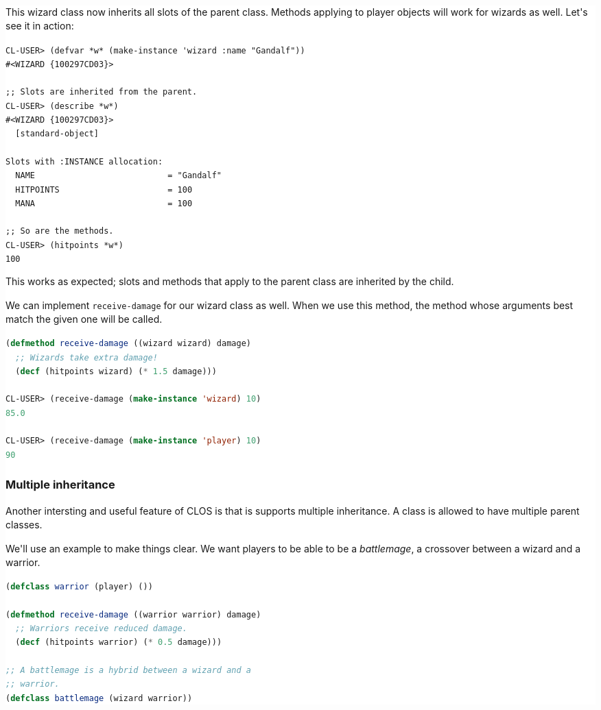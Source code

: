 This wizard class now inherits all slots of the parent class. Methods applying
to player objects will work for wizards as well. Let's see it in action:

```txt
CL-USER> (defvar *w* (make-instance 'wizard :name "Gandalf"))
#<WIZARD {100297CD03}>

;; Slots are inherited from the parent.
CL-USER> (describe *w*)
#<WIZARD {100297CD03}>
  [standard-object]

Slots with :INSTANCE allocation:
  NAME                           = "Gandalf"
  HITPOINTS                      = 100
  MANA                           = 100

;; So are the methods.
CL-USER> (hitpoints *w*)
100
```

This works as expected; slots and methods that apply to the parent class are
inherited by the child.

We can implement `receive-damage` for our wizard class as well. When we use
this method, the method whose arguments best match the given one will be called.

```lisp
(defmethod receive-damage ((wizard wizard) damage)
  ;; Wizards take extra damage!
  (decf (hitpoints wizard) (* 1.5 damage)))

CL-USER> (receive-damage (make-instance 'wizard) 10)
85.0

CL-USER> (receive-damage (make-instance 'player) 10)
90
```

### Multiple inheritance

Another intersting and useful feature of CLOS is that is supports multiple
inheritance. A class is allowed to have multiple parent classes.

We'll use an example to make things clear. We want players to be able to be a
*battlemage*, a crossover between a wizard and a warrior.

```lisp
(defclass warrior (player) ())

(defmethod receive-damage ((warrior warrior) damage)
  ;; Warriors receive reduced damage.
  (decf (hitpoints warrior) (* 0.5 damage)))

;; A battlemage is a hybrid between a wizard and a
;; warrior.
(defclass battlemage (wizard warrior))
```


[multiple-inheritance]: https://en.wikipedia.org/wiki/Multiple_inheritance
[multiple-dispatch]: https://en.wikipedia.org/wiki/Multiple_dispatch
[diamond-of-death]: https://en.wikipedia.org/wiki/Multiple_inheritance#The_diamond_problem
[defclass-hs]: http://clhs.lisp.se/Body/m_defcla.htm
[make-instance-hs]: http://www.lispworks.com/documentation/lw60/CLHS/Body/f_mk_ins.htm
[with-accessors-hs]: http://www.lispworks.com/documentation/lw51/CLHS/Body/m_w_acce.htm
[method-combination]: http://www.gigamonkeys.com/book/object-reorientation-generic-functions.html#method-combination
